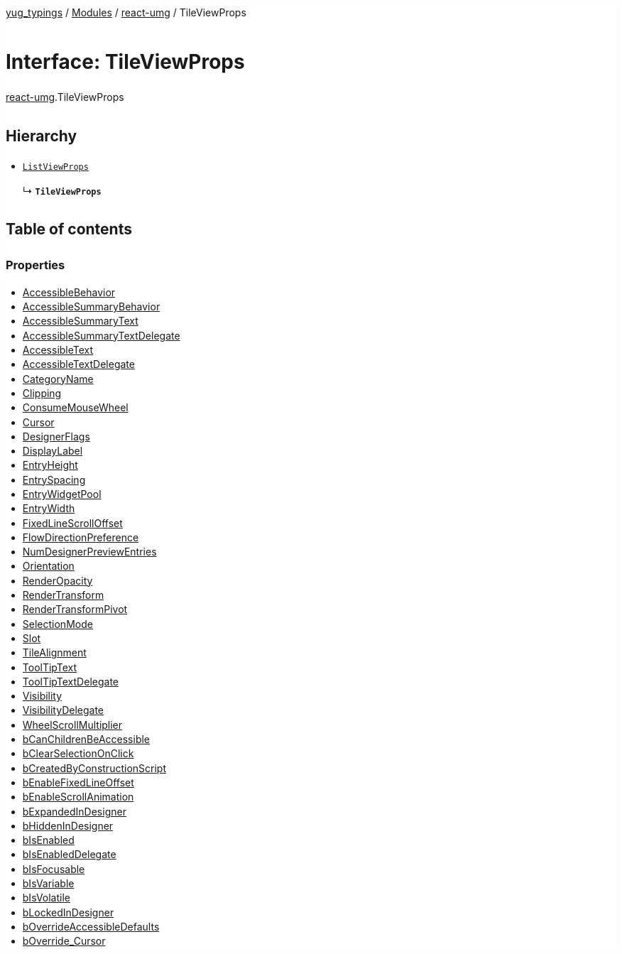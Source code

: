 [yug_typings](../README.md) / [Modules](../modules.md) / [react-umg](../modules/react_umg.md) / TileViewProps

# Interface: TileViewProps

[react-umg](../modules/react_umg.md).TileViewProps

## Hierarchy

- [`ListViewProps`](react_umg.ListViewProps.md)

  ↳ **`TileViewProps`**

## Table of contents

### Properties

- [AccessibleBehavior](react_umg.TileViewProps.md#accessiblebehavior)
- [AccessibleSummaryBehavior](react_umg.TileViewProps.md#accessiblesummarybehavior)
- [AccessibleSummaryText](react_umg.TileViewProps.md#accessiblesummarytext)
- [AccessibleSummaryTextDelegate](react_umg.TileViewProps.md#accessiblesummarytextdelegate)
- [AccessibleText](react_umg.TileViewProps.md#accessibletext)
- [AccessibleTextDelegate](react_umg.TileViewProps.md#accessibletextdelegate)
- [CategoryName](react_umg.TileViewProps.md#categoryname)
- [Clipping](react_umg.TileViewProps.md#clipping)
- [ConsumeMouseWheel](react_umg.TileViewProps.md#consumemousewheel)
- [Cursor](react_umg.TileViewProps.md#cursor)
- [DesignerFlags](react_umg.TileViewProps.md#designerflags)
- [DisplayLabel](react_umg.TileViewProps.md#displaylabel)
- [EntryHeight](react_umg.TileViewProps.md#entryheight)
- [EntrySpacing](react_umg.TileViewProps.md#entryspacing)
- [EntryWidgetPool](react_umg.TileViewProps.md#entrywidgetpool)
- [EntryWidth](react_umg.TileViewProps.md#entrywidth)
- [FixedLineScrollOffset](react_umg.TileViewProps.md#fixedlinescrolloffset)
- [FlowDirectionPreference](react_umg.TileViewProps.md#flowdirectionpreference)
- [NumDesignerPreviewEntries](react_umg.TileViewProps.md#numdesignerpreviewentries)
- [Orientation](react_umg.TileViewProps.md#orientation)
- [RenderOpacity](react_umg.TileViewProps.md#renderopacity)
- [RenderTransform](react_umg.TileViewProps.md#rendertransform)
- [RenderTransformPivot](react_umg.TileViewProps.md#rendertransformpivot)
- [SelectionMode](react_umg.TileViewProps.md#selectionmode)
- [Slot](react_umg.TileViewProps.md#slot)
- [TileAlignment](react_umg.TileViewProps.md#tilealignment)
- [ToolTipText](react_umg.TileViewProps.md#tooltiptext)
- [ToolTipTextDelegate](react_umg.TileViewProps.md#tooltiptextdelegate)
- [Visibility](react_umg.TileViewProps.md#visibility)
- [VisibilityDelegate](react_umg.TileViewProps.md#visibilitydelegate)
- [WheelScrollMultiplier](react_umg.TileViewProps.md#wheelscrollmultiplier)
- [bCanChildrenBeAccessible](react_umg.TileViewProps.md#bcanchildrenbeaccessible)
- [bClearSelectionOnClick](react_umg.TileViewProps.md#bclearselectiononclick)
- [bCreatedByConstructionScript](react_umg.TileViewProps.md#bcreatedbyconstructionscript)
- [bEnableFixedLineOffset](react_umg.TileViewProps.md#benablefixedlineoffset)
- [bEnableScrollAnimation](react_umg.TileViewProps.md#benablescrollanimation)
- [bExpandedInDesigner](react_umg.TileViewProps.md#bexpandedindesigner)
- [bHiddenInDesigner](react_umg.TileViewProps.md#bhiddenindesigner)
- [bIsEnabled](react_umg.TileViewProps.md#bisenabled)
- [bIsEnabledDelegate](react_umg.TileViewProps.md#bisenableddelegate)
- [bIsFocusable](react_umg.TileViewProps.md#bisfocusable)
- [bIsVariable](react_umg.TileViewProps.md#bisvariable)
- [bIsVolatile](react_umg.TileViewProps.md#bisvolatile)
- [bLockedInDesigner](react_umg.TileViewProps.md#blockedindesigner)
- [bOverrideAccessibleDefaults](react_umg.TileViewProps.md#boverrideaccessibledefaults)
- [bOverride\_Cursor](react_umg.TileViewProps.md#boverride_cursor)